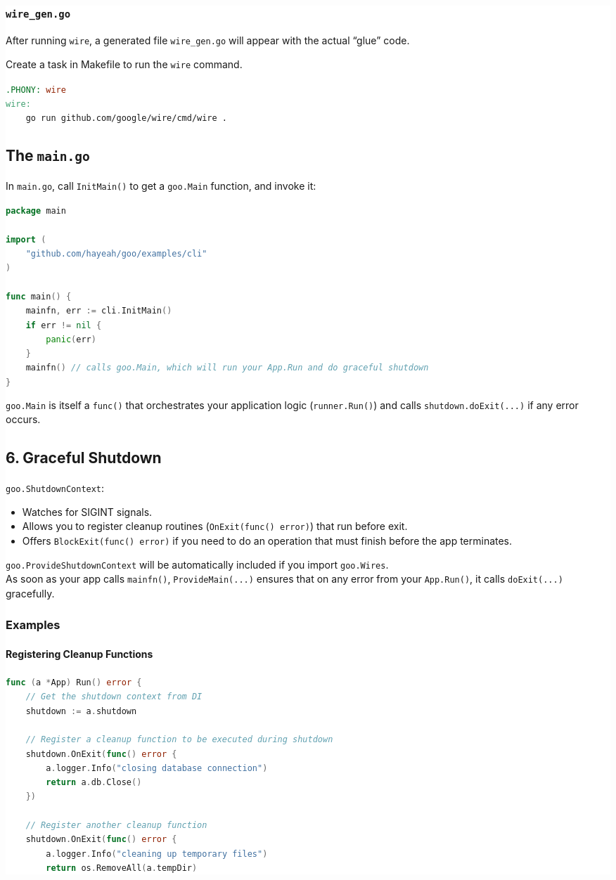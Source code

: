 ### `wire_gen.go`

After running `wire`, a generated file `wire_gen.go` will appear with the actual “glue” code.

Create a task in Makefile to run the `wire` command.

```Makefile
.PHONY: wire
wire:
    go run github.com/google/wire/cmd/wire .
```

## The `main.go`

In `main.go`, call `InitMain()` to get a `goo.Main` function, and invoke it:

```go
package main

import (
    "github.com/hayeah/goo/examples/cli"
)

func main() {
    mainfn, err := cli.InitMain()
    if err != nil {
        panic(err)
    }
    mainfn() // calls goo.Main, which will run your App.Run and do graceful shutdown
}
```

`goo.Main` is itself a `func()` that orchestrates your application logic (`runner.Run()`) and calls `shutdown.doExit(...)` if any error occurs.

## 6. Graceful Shutdown

`goo.ShutdownContext`:

- Watches for SIGINT signals.
- Allows you to register cleanup routines (`OnExit(func() error)`) that run before exit.
- Offers `BlockExit(func() error)` if you need to do an operation that must finish before the app terminates.

`goo.ProvideShutdownContext` will be automatically included if you import `goo.Wires`.  
As soon as your app calls `mainfn()`, `ProvideMain(...)` ensures that on any error from your `App.Run()`, it calls `doExit(...)` gracefully.

### Examples

#### Registering Cleanup Functions

```go
func (a *App) Run() error {
    // Get the shutdown context from DI
    shutdown := a.shutdown

    // Register a cleanup function to be executed during shutdown
    shutdown.OnExit(func() error {
        a.logger.Info("closing database connection")
        return a.db.Close()
    })

    // Register another cleanup function
    shutdown.OnExit(func() error {
        a.logger.Info("cleaning up temporary files")
        return os.RemoveAll(a.tempDir)
```